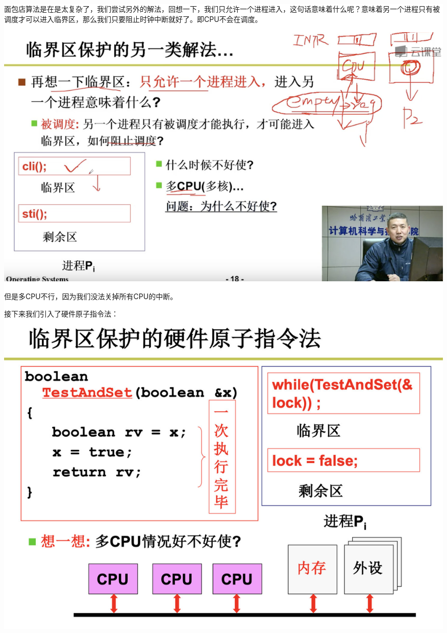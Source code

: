 面包店算法是在是太复杂了，我们尝试另外的解法，回想一下，我们只允许一个进程进入，这句话意味着什么呢？意味着另一个进程只有被调度才可以进入临界区，那么我们只要阻止时钟中断就好了。即CPU不会在调度。

![image-20191213111729120](../images/posts/os/006tNbRwly1g9uxdquz7aj31a00q6wzf.jpg)

但是多CPU不行，因为我们没法关掉所有CPU的中断。

接下来我们引入了硬件原子指令法：

![image-20191213111052435](../images/posts/os/006tNbRwly1g9ux6v8u7dj314e0rm79r-1583676777982.jpg)
